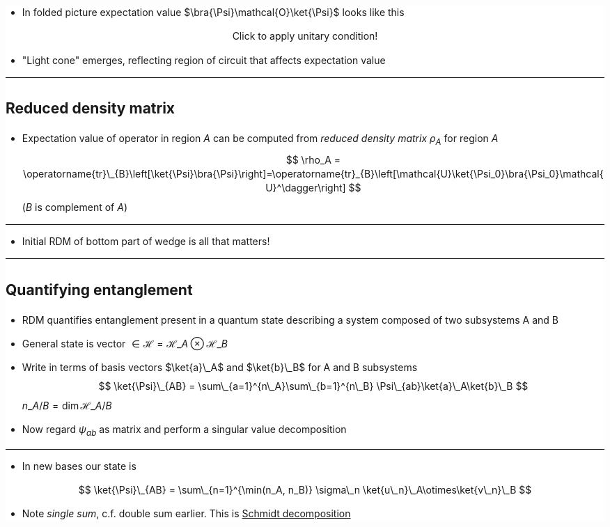 - In folded picture expectation value $\bra{\Psi}\mathcal{O}\ket{\Psi}$ looks like this

<figure align="center">
<object data="assets/folded-expectation.svg" type="image/svg+xml"></object>
<figcaption>
Click to apply unitary condition!
</figcaption>
</figure>

- "Light cone" emerges, reflecting region of circuit that affects expectation value

---

## Reduced density matrix

- Expectation value of operator in region $A$ can be computed from *reduced density matrix* $\rho_A$ for region $A$
$$
\rho_A = \operatorname{tr}\_{B}\left[\ket{\Psi}\bra{\Psi}\right]=\operatorname{tr}_{B}\left[\mathcal{U}\ket{\Psi_0}\bra{\Psi_0}\mathcal{U}^\dagger\right]
$$
($B$ is complement of $A$)

---

<object data="assets/reduced-density-matrix.svg" type="image/svg+xml"></object>

- Initial RDM of bottom part of wedge is all that matters!

---

## Quantifying entanglement

- RDM quantifies entanglement present in a quantum state describing a system composed of two subsystems A and B

- General state is vector $\in\mathcal{H}=\mathcal{H}\_A\otimes\mathcal{H}\_B$  

- Write in terms of basis vectors $\ket{a}\_A$ and $\ket{b}\_B$ for A and B subsystems
$$
\ket{\Psi}\_{AB} = \sum\_{a=1}^{n\_A}\sum\_{b=1}^{n\_B} \Psi\_{ab}\ket{a}\_A\ket{b}\_B 
$$
$n\_{A/B}=\operatorname{dim} \mathcal{H}\_{A/B}$

- Now regard $\psi_{ab}$ as matrix and perform a singular value decomposition

---

- In new bases our state is

$$
\ket{\Psi}\_{AB} = \sum\_{n=1}^{\min(n_A, n_B)} \sigma\_n \ket{u\_n}\_A\otimes\ket{v\_n}\_B
$$

- Note _single sum_, c.f. double sum earlier. This is [Schmidt decomposition](https://en.wikipedia.org/wiki/Schmidt_decomposition) 

